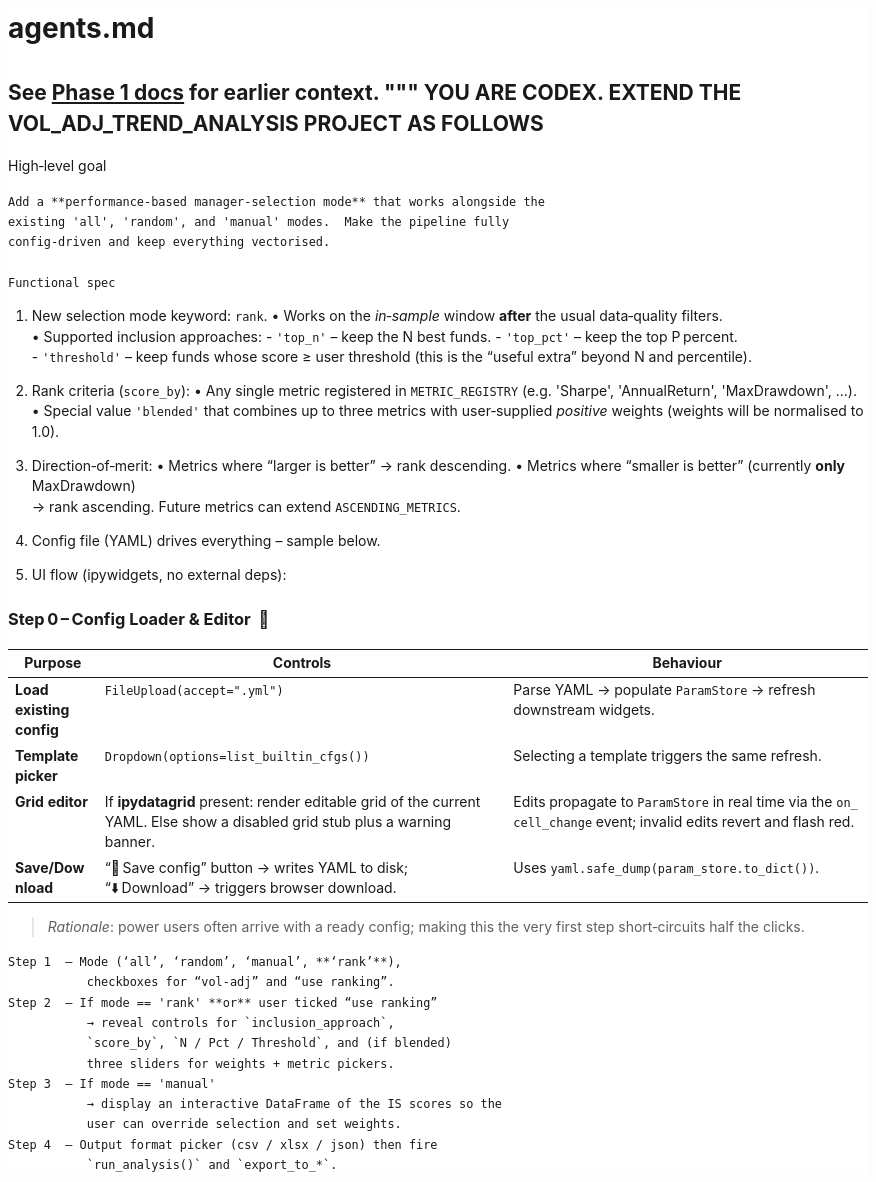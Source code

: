 # agents.md
See [Phase 1 docs](../phase-1/Agents.md) for earlier context.
"""
YOU ARE CODEX.  EXTEND THE VOL_ADJ_TREND_ANALYSIS PROJECT AS FOLLOWS
--------------------------------------------------------------------

High‑level goal
~~~~~~~~~~~~~~~
Add a **performance‑based manager‑selection mode** that works alongside the
existing 'all', 'random', and 'manual' modes.  Make the pipeline fully
config‑driven and keep everything vectorised.

Functional spec
~~~~~~~~~~~~~~~
1.  New selection mode keyword:  `rank`.
    • Works on the *in‑sample* window **after** the usual data‑quality filters.  
    • Supported inclusion approaches:
         - `'top_n'`       – keep the N best funds.
         - `'top_pct'`     – keep the top P percent.  
         - `'threshold'`   – keep funds whose score ≥ user threshold
           (this is the “useful extra” beyond N and percentile).

2.  Rank criteria (`score_by`):
    • Any single metric registered in `METRIC_REGISTRY`
      (e.g. 'Sharpe', 'AnnualReturn', 'MaxDrawdown', …).  
    • Special value `'blended'` that combines up to three metrics with
      user‑supplied *positive* weights (weights will be normalised to 1.0).

3.  Direction‑of‑merit:
    • Metrics where “larger is better”  → rank descending.
    • Metrics where “smaller is better” (currently **only** MaxDrawdown)  
      → rank ascending.  Future metrics can extend `ASCENDING_METRICS`.

4.  Config file (YAML) drives everything – sample below.

5.  UI flow (ipywidgets, no external deps):

### Step 0 – Config Loader & Editor  📝

| Purpose | Controls | Behaviour |
|---------|----------|-----------|
| **Load existing config** | `FileUpload(accept=".yml")` | Parse YAML → populate `ParamStore` → refresh downstream widgets. |
| **Template picker** | `Dropdown(options=list_builtin_cfgs())` | Selecting a template triggers the same refresh. |
| **Grid editor** | If **ipydatagrid** present: render editable grid of the current YAML.  Else show a disabled grid stub plus a warning banner. | Edits propagate to `ParamStore` in real time via the `on_cell_change` event; invalid edits revert and flash red. |
| **Save/Download** | “💾 Save config” button → writes YAML to disk; “⬇️ Download” → triggers browser download. | Uses `yaml.safe_dump(param_store.to_dict())`. |

> *Rationale*: power users often arrive with a ready config; making this the very first step short‑circuits half the clicks.


    Step 1  – Mode (‘all’, ‘random’, ‘manual’, **‘rank’**),
               checkboxes for “vol‑adj” and “use ranking”.  
    Step 2  – If mode == 'rank' **or** user ticked “use ranking”
               → reveal controls for `inclusion_approach`,
               `score_by`, `N / Pct / Threshold`, and (if blended)
               three sliders for weights + metric pickers.  
    Step 3  – If mode == 'manual'  
               → display an interactive DataFrame of the IS scores so the
               user can override selection and set weights.
    Step 4  – Output format picker (csv / xlsx / json) then fire
               `run_analysis()` and `export_to_*`.
